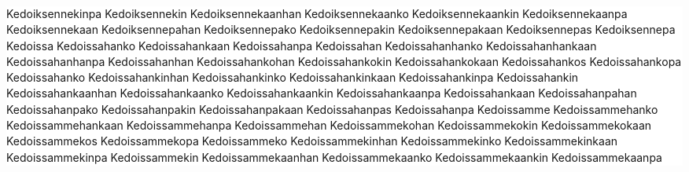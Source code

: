 Kedoiksennekinpa
Kedoiksennekin
Kedoiksennekaanhan
Kedoiksennekaanko
Kedoiksennekaankin
Kedoiksennekaanpa
Kedoiksennekaan
Kedoiksennepahan
Kedoiksennepako
Kedoiksennepakin
Kedoiksennepakaan
Kedoiksennepas
Kedoiksennepa
Kedoissa
Kedoissahanko
Kedoissahankaan
Kedoissahanpa
Kedoissahan
Kedoissahanhanko
Kedoissahanhankaan
Kedoissahanhanpa
Kedoissahanhan
Kedoissahankohan
Kedoissahankokin
Kedoissahankokaan
Kedoissahankos
Kedoissahankopa
Kedoissahanko
Kedoissahankinhan
Kedoissahankinko
Kedoissahankinkaan
Kedoissahankinpa
Kedoissahankin
Kedoissahankaanhan
Kedoissahankaanko
Kedoissahankaankin
Kedoissahankaanpa
Kedoissahankaan
Kedoissahanpahan
Kedoissahanpako
Kedoissahanpakin
Kedoissahanpakaan
Kedoissahanpas
Kedoissahanpa
Kedoissamme
Kedoissammehanko
Kedoissammehankaan
Kedoissammehanpa
Kedoissammehan
Kedoissammekohan
Kedoissammekokin
Kedoissammekokaan
Kedoissammekos
Kedoissammekopa
Kedoissammeko
Kedoissammekinhan
Kedoissammekinko
Kedoissammekinkaan
Kedoissammekinpa
Kedoissammekin
Kedoissammekaanhan
Kedoissammekaanko
Kedoissammekaankin
Kedoissammekaanpa